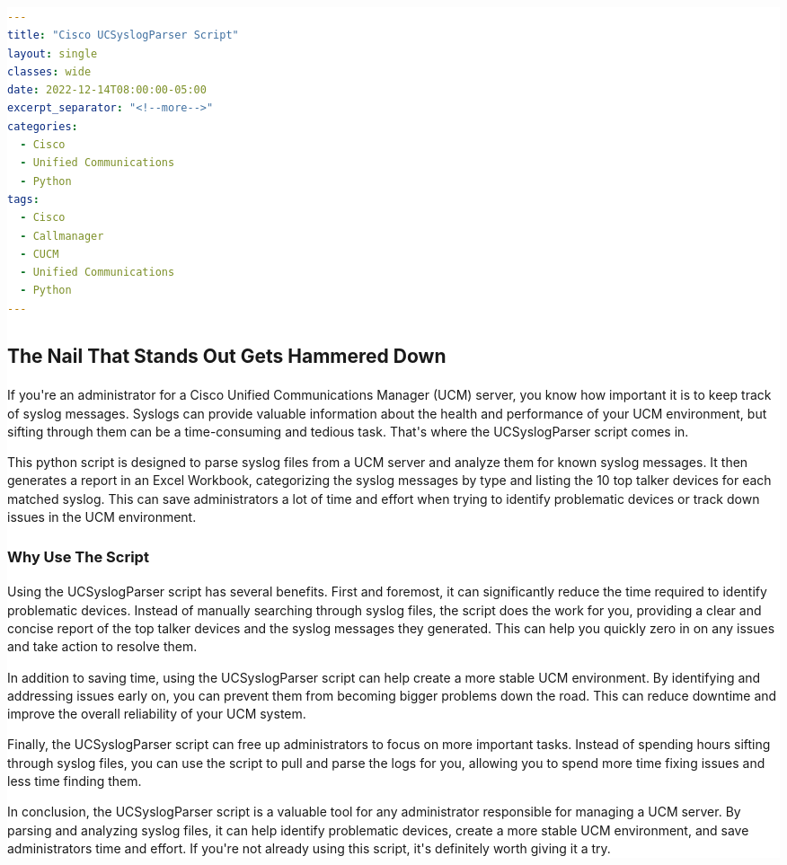 ```yaml
---
title: "Cisco UCSyslogParser Script"
layout: single
classes: wide
date: 2022-12-14T08:00:00-05:00
excerpt_separator: "<!--more-->"
categories:
  - Cisco
  - Unified Communications
  - Python
tags:
  - Cisco
  - Callmanager
  - CUCM
  - Unified Communications
  - Python
---
```


## The Nail That Stands Out Gets Hammered Down

If you're an administrator for a Cisco Unified Communications Manager (UCM) server, you know how important it is to keep track of syslog messages. Syslogs can provide valuable information about the health and performance of your UCM environment, but sifting through them can be a time-consuming and tedious task. That's where the UCSyslogParser script comes in. 

This python script is designed to parse syslog files from a UCM server and analyze them for known syslog messages. It then generates a report in an Excel Workbook, categorizing the syslog messages by type and listing the 10 top talker devices for each matched syslog. This can save administrators a lot of time and effort when trying to identify problematic devices or track down issues in the UCM environment.

### Why Use The Script
Using the UCSyslogParser script has several benefits. First and foremost, it can significantly reduce the time required to identify problematic devices. Instead of manually searching through syslog files, the script does the work for you, providing a clear and concise report of the top talker devices and the syslog messages they generated. This can help you quickly zero in on any issues and take action to resolve them.

In addition to saving time, using the UCSyslogParser script can help create a more stable UCM environment. By identifying and addressing issues early on, you can prevent them from becoming bigger problems down the road. This can reduce downtime and improve the overall reliability of your UCM system.

Finally, the UCSyslogParser script can free up administrators to focus on more important tasks. Instead of spending hours sifting through syslog files, you can use the script to pull and parse the logs for you, allowing you to spend more time fixing issues and less time finding them.

In conclusion, the UCSyslogParser script is a valuable tool for any administrator responsible for managing a UCM server. By parsing and analyzing syslog files, it can help identify problematic devices, create a more stable UCM environment, and save administrators time and effort. If you're not already using this script, it's definitely worth giving it a try.
